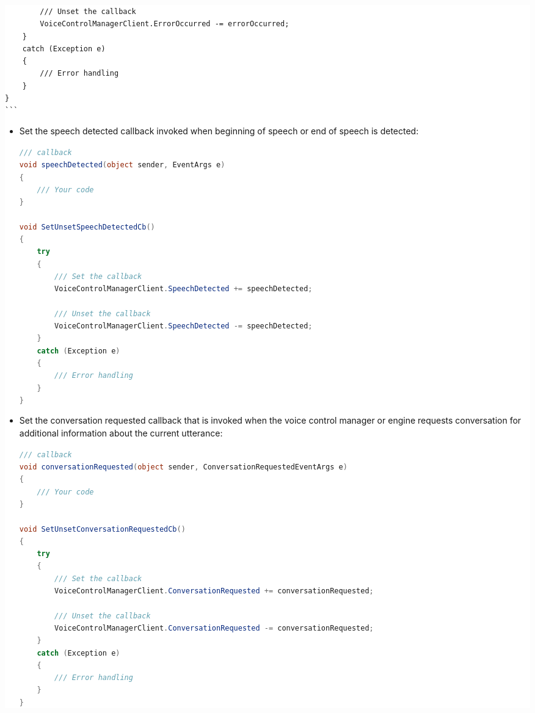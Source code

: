             /// Unset the callback
            VoiceControlManagerClient.ErrorOccurred -= errorOccurred;
        }
        catch (Exception e)
        {
            /// Error handling
        }
    }
    ```

-   Set the speech detected callback invoked when beginning of speech or end of speech is detected:
    ```csharp
    /// callback
    void speechDetected(object sender, EventArgs e)
    {
        /// Your code
    }

    void SetUnsetSpeechDetectedCb()
    {
        try
        {
            /// Set the callback
            VoiceControlManagerClient.SpeechDetected += speechDetected;

            /// Unset the callback
            VoiceControlManagerClient.SpeechDetected -= speechDetected;
        }
        catch (Exception e)
        {
            /// Error handling
        }
    }
    ```

-   Set the conversation requested callback that is invoked when the voice control manager or engine requests conversation for additional information about the current utterance:
    ```csharp
    /// callback
    void conversationRequested(object sender, ConversationRequestedEventArgs e)
    {
        /// Your code
    }

    void SetUnsetConversationRequestedCb()
    {
        try
        {
            /// Set the callback
            VoiceControlManagerClient.ConversationRequested += conversationRequested;

            /// Unset the callback
            VoiceControlManagerClient.ConversationRequested -= conversationRequested;
        }
        catch (Exception e)
        {
            /// Error handling
        }
    }
    ```
